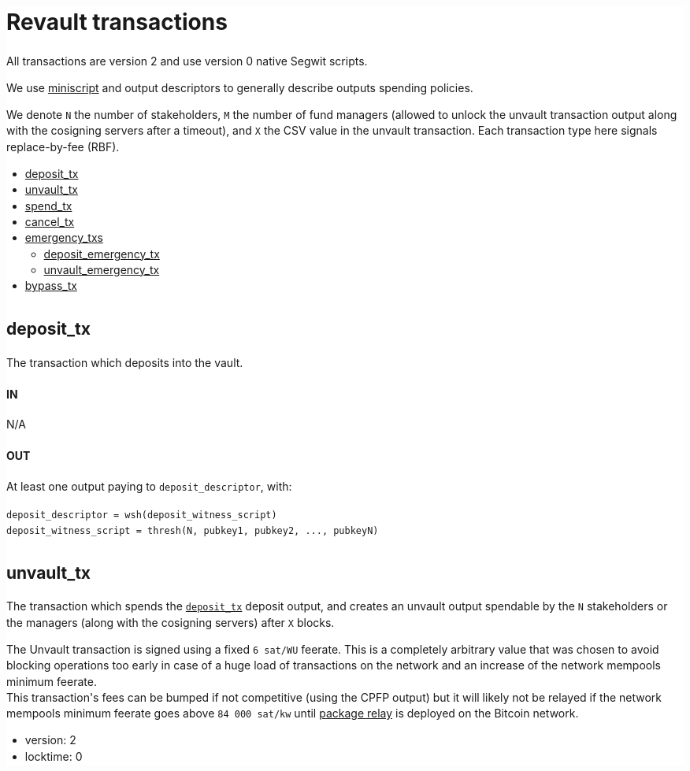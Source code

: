 # Revault transactions

All transactions are version 2 and use version 0 native Segwit scripts.

We use [miniscript](http://bitcoin.sipa.be/miniscript/) and output descriptors to generally
describe outputs spending policies.

We denote `N` the number of stakeholders, `M` the number of fund managers (allowed
to unlock the unvault transaction output along with the cosigning servers after a timeout),
and `X` the CSV value in the unvault transaction. Each transaction type here signals 
replace-by-fee (RBF).

- [deposit_tx](#deposit_tx)
- [unvault_tx](#unvault_tx)
- [spend_tx](#spend_tx)
- [cancel_tx](#cancel_tx)
- [emergency_txs](#emergency_txs)
    - [deposit_emergency_tx](#deposit_emergency_tx)
    - [unvault_emergency_tx](#unvault_emergency_tx)
- [bypass_tx](#bypass_tx)


## deposit_tx

The transaction which deposits into the vault.

#### IN

N/A

#### OUT

At least one output paying to `deposit_descriptor`, with:
```
deposit_descriptor = wsh(deposit_witness_script)
deposit_witness_script = thresh(N, pubkey1, pubkey2, ..., pubkeyN)
```


## unvault_tx

The transaction which spends the [`deposit_tx`](#deposit_tx) deposit output, and creates an
unvault output spendable by the `N` stakeholders or the managers (along with the cosigning
servers) after `X` blocks.

The Unvault transaction is signed using a fixed `6 sat/WU` feerate. This is a
completely arbitrary value that was chosen to avoid blocking operations too early
in case of a huge load of transactions on the network and an increase of the
network mempools minimum feerate.  
This transaction's fees can be bumped if not competitive (using the CPFP output) but
it will likely not be relayed if the network mempools minimum feerate goes above
`84 000 sat/kw` until [package relay][package_relay] is deployed on the Bitcoin network.

- version: 2
- locktime: 0


[package_relay]: https://github.com/bitcoin/bitcoin/issues/14895